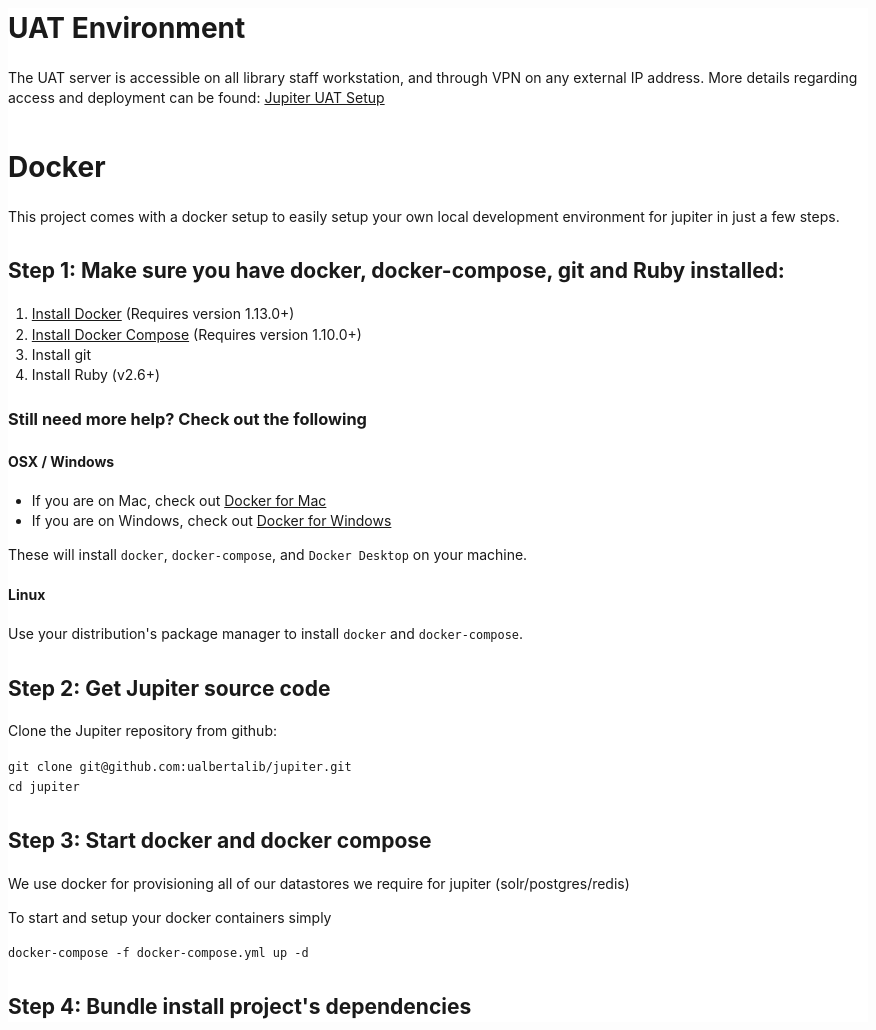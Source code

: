 # UAT Environment

The UAT server is accessible on all library staff workstation, and through VPN on any external IP address.  More details regarding access and deployment can be found:
[Jupiter UAT Setup](https://github.com/ualbertalib/di_internal/blob/master/System-Adminstration/UAT-Environment.md)

# Docker
This project comes with a docker setup to easily setup your own local development environment for jupiter in just a few steps.

## Step 1: Make sure you have docker, docker-compose, git and Ruby  installed:

1. [Install Docker](https://docs.docker.com/engine/installation/) (Requires version 1.13.0+)
2. [Install Docker Compose](https://docs.docker.com/compose/install/) (Requires version 1.10.0+)
3. Install git
4. Install Ruby (v2.6+)

### Still need more help? Check out the following

#### OSX / Windows
- If you are on Mac, check out [Docker for Mac](https://docs.docker.com/docker-for-mac/)
- If you are on Windows, check out [Docker for Windows](https://docs.docker.com/docker-for-windows/)

These will install `docker`, `docker-compose`, and `Docker Desktop` on your machine.

#### Linux

Use your distribution's package manager to install `docker` and `docker-compose`.

## Step 2: Get Jupiter source code
Clone the Jupiter repository from github:
```shell
git clone git@github.com:ualbertalib/jupiter.git
cd jupiter
```

## Step 3: Start docker and docker compose

We use docker for provisioning all of our datastores we require for jupiter (solr/postgres/redis)

To start and setup your docker containers simply
```shell
docker-compose -f docker-compose.yml up -d
```

## Step 4: Bundle install project's dependencies
